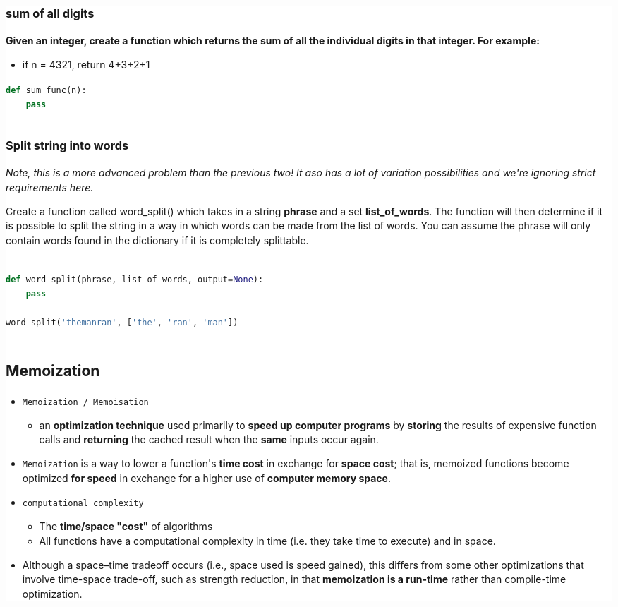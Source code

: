 
### sum of all digits

**Given an integer, create a function which returns the sum of all the individual digits in that integer. For example:**

- if n = 4321, return 4+3+2+1

```py
def sum_func(n):
    pass
```

---

### Split string into words

_Note, this is a more advanced problem than the previous two! It aso has a lot of variation possibilities and we're ignoring strict requirements here._

Create a function called word_split() which takes in a string **phrase** and a set **list_of_words**. The function will then determine if it is possible to split the string in a way in which words can be made from the list of words. You can assume the phrase will only contain words found in the dictionary if it is completely splittable.

```py

def word_split(phrase, list_of_words, output=None):
    pass

word_split('themanran', ['the', 'ran', 'man'])

```

---

## Memoization

- `Memoization / Memoisation`

  - an **optimization technique** used primarily to **speed up computer programs** by **storing** the results of expensive function calls and **returning** the cached result when the **same** inputs occur again.

- `Memoization` is a way to lower a function's **time cost** in exchange for **space cost**; that is, memoized functions become optimized **for speed** in exchange for a higher use of **computer memory space**.

- `computational complexity`

  - The **time/space "cost"** of algorithms
  - All functions have a computational complexity in time (i.e. they take time to execute) and in space.

- Although a space–time tradeoff occurs (i.e., space used is speed gained), this differs from some other optimizations that involve time-space trade-off, such as strength reduction, in that **memoization is a run-time** rather than compile-time optimization.
